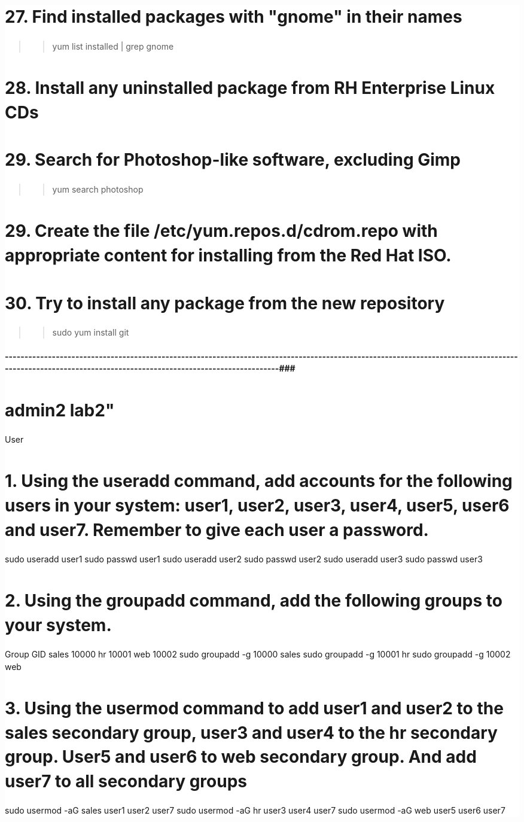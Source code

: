 # 27. Find installed packages with "gnome" in their names 
>> yum list installed | grep gnome
# 28. Install any uninstalled package from RH Enterprise Linux CDs  
# 29. Search for Photoshop-like software, excluding Gimp 
>> yum search photoshop
# 29. Create the file /etc/yum.repos.d/cdrom.repo with appropriate content for installing from the Red Hat ISO.
# 30. Try to install any package from the new repository 
>> sudo yum install git 



#### ---------------------------------------------------------------------------------------------------------------------------------------------------------------------------------------------------------###
# admin2 lab2"

 User
# 1.	Using the useradd command, add accounts for the following users in your system: user1, user2, user3, user4, user5, user6 and user7. Remember to give each user a password.
sudo useradd user1
sudo passwd user1
sudo useradd user2
sudo passwd user2
sudo useradd user3
sudo passwd user3
# 2.	Using the groupadd command, add the following groups to your system.
Group			GID
sales			10000
hr			10001
web			10002
sudo groupadd -g 10000 sales
sudo groupadd -g 10001 hr
sudo groupadd -g 10002 web

 
# 3.	Using the usermod command to add user1 and user2 to the sales secondary group, user3 and user4 to the hr secondary group. User5 and user6 to web secondary group. And add user7 to all secondary groups  
sudo usermod -aG sales user1 user2 user7
sudo usermod -aG hr user3 user4 user7
sudo usermod -aG web user5 user6 user7
